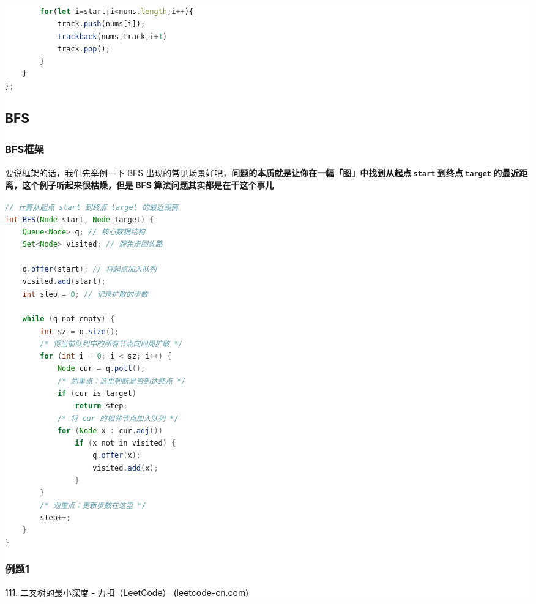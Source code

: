 ```js
        for(let i=start;i<nums.length;i++){
            track.push(nums[i]);
            trackback(nums,track,i+1)
            track.pop();
        }
    }
};
```

## BFS

### BFS框架

要说框架的话，我们先举例一下 BFS 出现的常见场景好吧，**问题的本质就是让你在一幅「图」中找到从起点 `start` 到终点 `target` 的最近距离，这个例子听起来很枯燥，但是 BFS 算法问题其实都是在干这个事儿**

```java
// 计算从起点 start 到终点 target 的最近距离
int BFS(Node start, Node target) {
    Queue<Node> q; // 核心数据结构
    Set<Node> visited; // 避免走回头路

    q.offer(start); // 将起点加入队列
    visited.add(start);
    int step = 0; // 记录扩散的步数

    while (q not empty) {
        int sz = q.size();
        /* 将当前队列中的所有节点向四周扩散 */
        for (int i = 0; i < sz; i++) {
            Node cur = q.poll();
            /* 划重点：这里判断是否到达终点 */
            if (cur is target)
                return step;
            /* 将 cur 的相邻节点加入队列 */
            for (Node x : cur.adj())
                if (x not in visited) {
                    q.offer(x);
                    visited.add(x);
                }
        }
        /* 划重点：更新步数在这里 */
        step++;
    }
}
```

### 例题1

[111. 二叉树的最小深度 - 力扣（LeetCode） (leetcode-cn.com)](https://leetcode-cn.com/problems/minimum-depth-of-binary-tree/)
